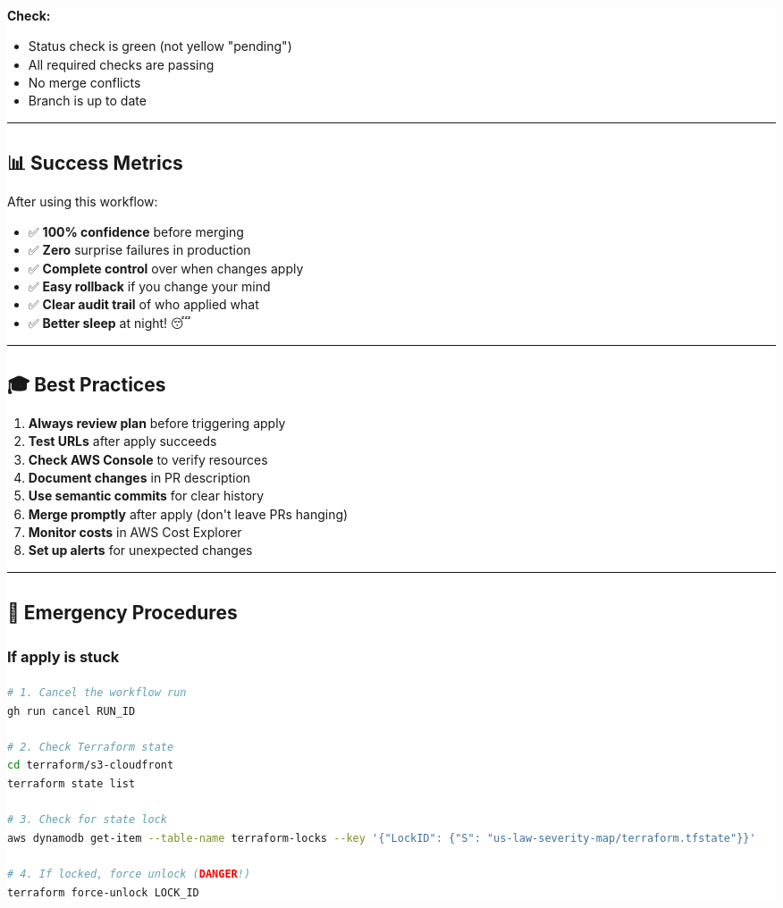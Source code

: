 **Check:**

- Status check is green (not yellow "pending")
- All required checks are passing
- No merge conflicts
- Branch is up to date

---

## 📊 Success Metrics

After using this workflow:

- ✅ **100% confidence** before merging
- ✅ **Zero** surprise failures in production
- ✅ **Complete control** over when changes apply
- ✅ **Easy rollback** if you change your mind
- ✅ **Clear audit trail** of who applied what
- ✅ **Better sleep** at night! 😴

---

## 🎓 Best Practices

1. **Always review plan** before triggering apply
2. **Test URLs** after apply succeeds
3. **Check AWS Console** to verify resources
4. **Document changes** in PR description
5. **Use semantic commits** for clear history
6. **Merge promptly** after apply (don't leave PRs hanging)
7. **Monitor costs** in AWS Cost Explorer
8. **Set up alerts** for unexpected changes

---

## 🚨 Emergency Procedures

### If apply is stuck

```bash
# 1. Cancel the workflow run
gh run cancel RUN_ID

# 2. Check Terraform state
cd terraform/s3-cloudfront
terraform state list

# 3. Check for state lock
aws dynamodb get-item --table-name terraform-locks --key '{"LockID": {"S": "us-law-severity-map/terraform.tfstate"}}'

# 4. If locked, force unlock (DANGER!)
terraform force-unlock LOCK_ID
```
